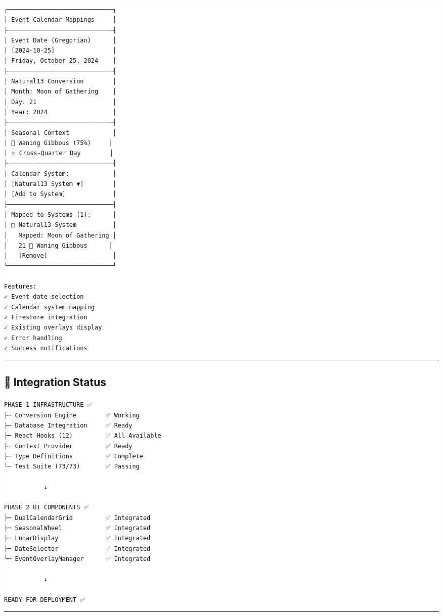 ```
┌─────────────────────────────┐
│ Event Calendar Mappings     │
├─────────────────────────────┤
│ Event Date (Gregorian)      │
│ [2024-10-25]                │
│ Friday, October 25, 2024    │
├─────────────────────────────┤
│ Natural13 Conversion        │
│ Month: Moon of Gathering    │
│ Day: 21                     │
│ Year: 2024                  │
├─────────────────────────────┤
│ Seasonal Context            │
│ 🌙 Waning Gibbous (75%)     │
│ ⭐ Cross-Quarter Day        │
├─────────────────────────────┤
│ Calendar System:            │
│ [Natural13 System ▼]        │
│ [Add to System]             │
├─────────────────────────────┤
│ Mapped to Systems (1):      │
│ □ Natural13 System          │
│   Mapped: Moon of Gathering │
│   21 🌙 Waning Gibbous      │
│   [Remove]                  │
└─────────────────────────────┘

Features:
✓ Event date selection
✓ Calendar system mapping
✓ Firestore integration
✓ Existing overlays display
✓ Error handling
✓ Success notifications
```

---

## 🔧 Integration Status

```
PHASE 1 INFRASTRUCTURE ✅
├─ Conversion Engine        ✅ Working
├─ Database Integration     ✅ Ready
├─ React Hooks (12)         ✅ All Available
├─ Context Provider         ✅ Ready
├─ Type Definitions         ✅ Complete
└─ Test Suite (73/73)       ✅ Passing

           ↓

PHASE 2 UI COMPONENTS ✅
├─ DualCalendarGrid         ✅ Integrated
├─ SeasonalWheel            ✅ Integrated
├─ LunarDisplay             ✅ Integrated
├─ DateSelector             ✅ Integrated
└─ EventOverlayManager      ✅ Integrated

           ↓

READY FOR DEPLOYMENT ✅
```

---
